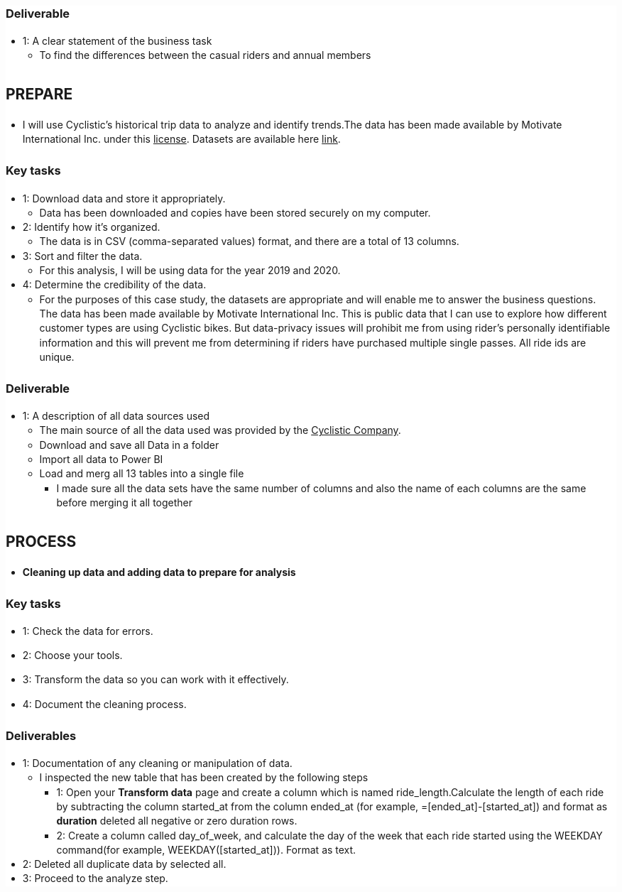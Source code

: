 ### Deliverable

- 1: A clear statement of the business task
   - To find the differences between the casual riders and annual members

## PREPARE

- I will use Cyclistic’s historical trip data to analyze and identify trends.The data has been made available by Motivate International Inc. under this [license](https://divvybikes.com/data-license-agreement). Datasets are available here [link](https://divvy-tripdata.s3.amazonaws.com/index.html).
### Key tasks

   - 1: Download data and store it appropriately.
       - Data has been downloaded and copies have been stored securely on my computer.
   - 2: Identify how it’s organized.
       - The data is in CSV (comma-separated values) format, and there are a total of 13 columns.
   - 3: Sort and filter the data.
      - For this analysis, I will be using data for the year 2019 and 2020.
   - 4: Determine the credibility of the data.
       - For the purposes of this case study, the datasets are appropriate and will enable me to answer the business questions. The data has been made available by Motivate International Inc. This is public data that I can use to explore how different customer types are using Cyclistic bikes. But data-privacy issues will prohibit me from using rider’s personally identifiable information and this will prevent me from determining if riders have purchased multiple single passes. All ride ids are unique.

### Deliverable

- 1: A description of all data sources used
   - The main source of all the data used was provided by the [Cyclistic Company](https://divvy-tripdata.s3.amazonaws.com/index.html).
   - Download and save all Data in a folder
   - Import all data to Power BI
   - Load and merg all 13 tables into a single file
      - I made sure all the data sets have the same number of columns and also the name of each columns are the same before merging it all together
    
## PROCESS
- **Cleaning up data and adding data to prepare for analysis**

### Key tasks

- 1: Check the data for errors.

- 2: Choose your tools.

- 3: Transform the data so you can work with it effectively.

- 4: Document the cleaning process.

### Deliverables

- 1: Documentation of any cleaning or manipulation of data.
  - I inspected the new table that has been created by the following steps
    - 1: Open your **Transform data** page and create a column which is named ride_length.Calculate the length of each ride by subtracting the column started_at from the column ended_at (for
 example, =[ended_at]-[started_at]) and format as **duration**  deleted all negative or zero duration rows.
    - 2:  Create a column called day_of_week, and calculate the day of the week that each ride
 started using the WEEKDAY command(for example, WEEKDAY([started_at])).
 Format as text.
- 2: Deleted all duplicate data by selected all.
- 3:  Proceed to the analyze step.
